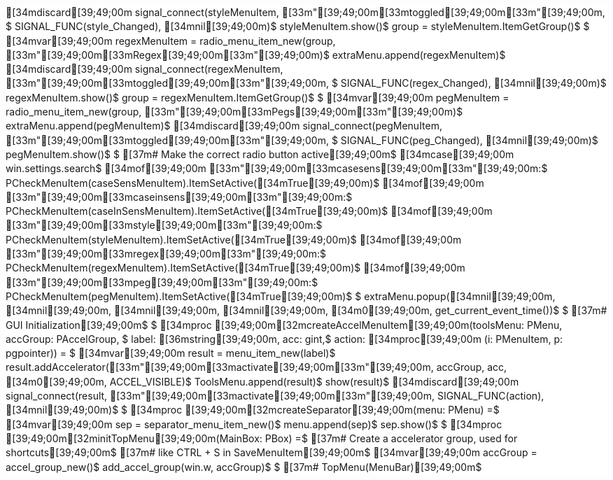   [34mdiscard[39;49;00m signal_connect(styleMenuItem, [33m"[39;49;00m[33mtoggled[39;49;00m[33m"[39;49;00m, $
                          SIGNAL_FUNC(style_Changed), [34mnil[39;49;00m)$
  styleMenuItem.show()$
  group = styleMenuItem.ItemGetGroup()$
  $
  [34mvar[39;49;00m regexMenuItem = radio_menu_item_new(group, [33m"[39;49;00m[33mRegex[39;49;00m[33m"[39;49;00m)$
  extraMenu.append(regexMenuItem)$
  [34mdiscard[39;49;00m signal_connect(regexMenuItem, [33m"[39;49;00m[33mtoggled[39;49;00m[33m"[39;49;00m, $
                          SIGNAL_FUNC(regex_Changed), [34mnil[39;49;00m)$
  regexMenuItem.show()$
  group = regexMenuItem.ItemGetGroup()$
  $
  [34mvar[39;49;00m pegMenuItem = radio_menu_item_new(group, [33m"[39;49;00m[33mPegs[39;49;00m[33m"[39;49;00m)$
  extraMenu.append(pegMenuItem)$
  [34mdiscard[39;49;00m signal_connect(pegMenuItem, [33m"[39;49;00m[33mtoggled[39;49;00m[33m"[39;49;00m, $
                          SIGNAL_FUNC(peg_Changed), [34mnil[39;49;00m)$
  pegMenuItem.show()$
  $
  [37m# Make the correct radio button active[39;49;00m$
  [34mcase[39;49;00m win.settings.search$
  [34mof[39;49;00m [33m"[39;49;00m[33mcasesens[39;49;00m[33m"[39;49;00m:$
    PCheckMenuItem(caseSensMenuItem).ItemSetActive([34mTrue[39;49;00m)$
  [34mof[39;49;00m [33m"[39;49;00m[33mcaseinsens[39;49;00m[33m"[39;49;00m:$
    PCheckMenuItem(caseInSensMenuItem).ItemSetActive([34mTrue[39;49;00m)$
  [34mof[39;49;00m [33m"[39;49;00m[33mstyle[39;49;00m[33m"[39;49;00m:$
    PCheckMenuItem(styleMenuItem).ItemSetActive([34mTrue[39;49;00m)$
  [34mof[39;49;00m [33m"[39;49;00m[33mregex[39;49;00m[33m"[39;49;00m:$
    PCheckMenuItem(regexMenuItem).ItemSetActive([34mTrue[39;49;00m)$
  [34mof[39;49;00m [33m"[39;49;00m[33mpeg[39;49;00m[33m"[39;49;00m:$
    PCheckMenuItem(pegMenuItem).ItemSetActive([34mTrue[39;49;00m)$
$
  extraMenu.popup([34mnil[39;49;00m, [34mnil[39;49;00m, [34mnil[39;49;00m, [34mnil[39;49;00m, [34m0[39;49;00m, get_current_event_time())$
$
[37m# GUI Initialization[39;49;00m$
$
[34mproc [39;49;00m[32mcreateAccelMenuItem[39;49;00m(toolsMenu: PMenu, accGroup: PAccelGroup, $
                         label: [36mstring[39;49;00m, acc: gint,$
                         action: [34mproc[39;49;00m (i: PMenuItem, p: pgpointer)) = $
  [34mvar[39;49;00m result = menu_item_new(label)$
  result.addAccelerator([33m"[39;49;00m[33mactivate[39;49;00m[33m"[39;49;00m, accGroup, acc, [34m0[39;49;00m, ACCEL_VISIBLE)$
  ToolsMenu.append(result)$
  show(result)$
  [34mdiscard[39;49;00m signal_connect(result, [33m"[39;49;00m[33mactivate[39;49;00m[33m"[39;49;00m, SIGNAL_FUNC(action), [34mnil[39;49;00m)$
$
[34mproc [39;49;00m[32mcreateSeparator[39;49;00m(menu: PMenu) =$
  [34mvar[39;49;00m sep = separator_menu_item_new()$
  menu.append(sep)$
  sep.show()$
$
[34mproc [39;49;00m[32minitTopMenu[39;49;00m(MainBox: PBox) =$
  [37m# Create a accelerator group, used for shortcuts[39;49;00m$
  [37m# like CTRL + S in SaveMenuItem[39;49;00m$
  [34mvar[39;49;00m accGroup = accel_group_new()$
  add_accel_group(win.w, accGroup)$
$
  [37m# TopMenu(MenuBar)[39;49;00m$